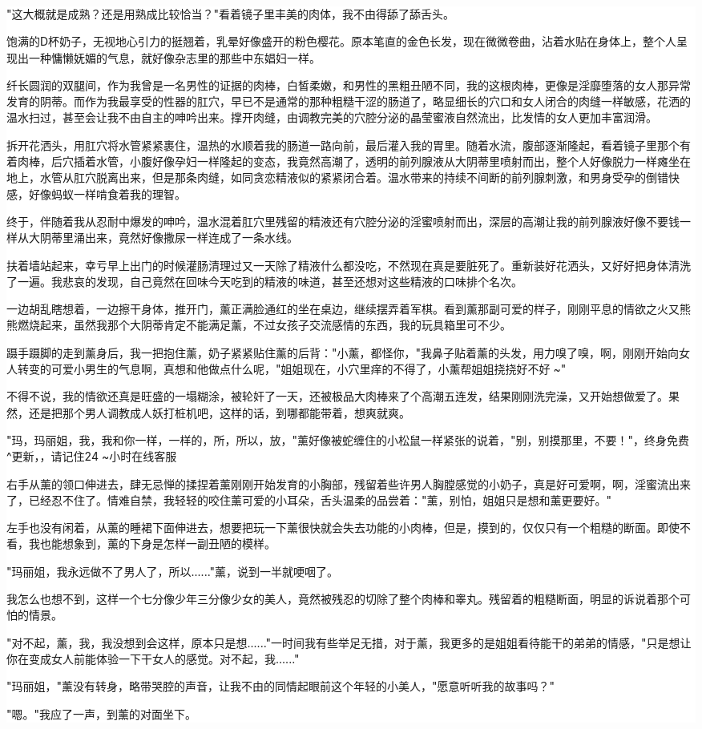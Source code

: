 

"这大概就是成熟？还是用熟成比较恰当？"看着镜子里丰美的肉体，我不由得舔了舔舌头。



饱满的D杯奶子，无视地心引力的挺翘着，乳晕好像盛开的粉色樱花。原本笔直的金色长发，现在微微卷曲，沾着水贴在身体上，整个人呈现出一种慵懒妩媚的气息，就好像杂志里的那些中东娼妇一样。



纤长圆润的双腿间，作为我曾是一名男性的证据的肉棒，白皙柔嫩，和男性的黑粗丑陋不同，我的这根肉棒，更像是淫靡堕落的女人那异常发育的阴蒂。而作为我最享受的性器的肛穴，早已不是通常的那种粗糙干涩的肠道了，略显细长的穴口和女人闭合的肉缝一样敏感，花洒的温水扫过，甚至会让我不由自主的呻吟出来。撑开肉缝，由调教完美的穴腔分泌的晶莹蜜液自然流出，比发情的女人更加丰富润滑。



拆开花洒头，用肛穴将水管紧紧裹住，温热的水顺着我的肠道一路向前，最后灌入我的胃里。随着水流，腹部逐渐隆起，看着镜子里那个有着肉棒，后穴插着水管，小腹好像孕妇一样隆起的变态，我竟然高潮了，透明的前列腺液从大阴蒂里喷射而出，整个人好像脱力一样瘫坐在地上，水管从肛穴脱离出来，但是那条肉缝，如同贪恋精液似的紧紧闭合着。温水带来的持续不间断的前列腺刺激，和男身受孕的倒错快感，好像蚂蚁一样啃食着我的理智。



终于，伴随着我从忍耐中爆发的呻吟，温水混着肛穴里残留的精液还有穴腔分泌的淫蜜喷射而出，深层的高潮让我的前列腺液好像不要钱一样从大阴蒂里涌出来，竟然好像撒尿一样连成了一条水线。



扶着墙站起来，幸亏早上出门的时候灌肠清理过又一天除了精液什么都没吃，不然现在真是要脏死了。重新装好花洒头，又好好把身体清洗了一遍。我悲哀的发现，自己竟然在回味今天吃到的精液的味道，甚至还想对这些精液的口味排个名次。



一边胡乱瞎想着，一边擦干身体，推开门，薰正满脸通红的坐在桌边，继续摆弄着军棋。看到薰那副可爱的样子，刚刚平息的情欲之火又熊熊燃烧起来，虽然我那个大阴蒂肯定不能满足薰，不过女孩子交流感情的东西，我的玩具箱里可不少。



蹑手蹑脚的走到薰身后，我一把抱住薰，奶子紧紧贴住薰的后背："小薰，都怪你，"我鼻子贴着薰的头发，用力嗅了嗅，啊，刚刚开始向女人转变的可爱小男生的气息啊，真想和他做点什么呢，"姐姐现在，小穴里痒的不得了，小薰帮姐姐挠挠好不好 ~"



不得不说，我的情欲还真是旺盛的一塌糊涂，被轮奸了一天，还被极品大肉棒来了个高潮五连发，结果刚刚洗完澡，又开始想做爱了。果然，还是把那个男人调教成人妖打桩机吧，这样的话，到哪都能带着，想爽就爽。



"玛，玛丽姐，我，我和你一样，一样的，所，所以，放，"薰好像被蛇缠住的小松鼠一样紧张的说着，"别，别摸那里，不要！"，终身免费 ^更新，，请记住24 ~小时在线客服



右手从薰的领口伸进去，肆无忌惮的揉捏着薰刚刚开始发育的小胸部，残留着些许男人胸膛感觉的小奶子，真是好可爱啊，啊，淫蜜流出来了，已经忍不住了。情难自禁，我轻轻的咬住薰可爱的小耳朵，舌头温柔的品尝着："薰，别怕，姐姐只是想和薰更要好。"



左手也没有闲着，从薰的睡裙下面伸进去，想要把玩一下薰很快就会失去功能的小肉棒，但是，摸到的，仅仅只有一个粗糙的断面。即使不看，我也能想象到，薰的下身是怎样一副丑陋的模样。



"玛丽姐，我永远做不了男人了，所以......"薰，说到一半就哽咽了。



我怎么也想不到，这样一个七分像少年三分像少女的美人，竟然被残忍的切除了整个肉棒和睾丸。残留着的粗糙断面，明显的诉说着那个可怕的情景。



"对不起，薰，我，我没想到会这样，原本只是想......"一时间我有些举足无措，对于薰，我更多的是姐姐看待能干的弟弟的情感，"只是想让你在变成女人前能体验一下干女人的感觉。对不起，我......"



"玛丽姐，"薰没有转身，略带哭腔的声音，让我不由的同情起眼前这个年轻的小美人，"愿意听听我的故事吗？"



"嗯。"我应了一声，到薰的对面坐下。
